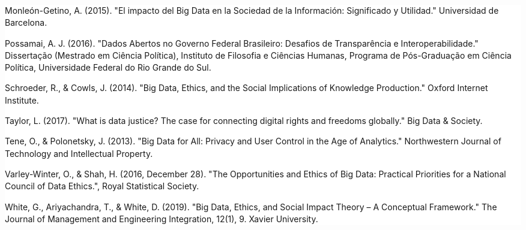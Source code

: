 Monleón-Getino, A. (2015). "El impacto del Big Data en la Sociedad de la Información: Significado y Utilidad." Universidad de Barcelona.

Possamai, A. J. (2016). "Dados Abertos no Governo Federal Brasileiro: Desafios de Transparência e Interoperabilidade." Dissertação (Mestrado em Ciência Política), Instituto de Filosofia e Ciências Humanas, Programa de Pós-Graduação em Ciência Política, Universidade Federal do Rio Grande do Sul.

Schroeder, R., & Cowls, J. (2014). "Big Data, Ethics, and the Social Implications of Knowledge Production." Oxford Internet Institute.

Taylor, L. (2017). "What is data justice? The case for connecting digital rights and freedoms globally." Big Data & Society.

Tene, O., & Polonetsky, J. (2013). "Big Data for All: Privacy and User Control in the Age of Analytics." Northwestern Journal of Technology and Intellectual Property.

Varley-Winter, O., & Shah, H. (2016, December 28). "The Opportunities and Ethics of Big Data: Practical Priorities for a National Council of Data Ethics.", Royal Statistical Society.

White, G., Ariyachandra, T., & White, D. (2019). "Big Data, Ethics, and Social Impact Theory – A Conceptual Framework." The Journal of Management and Engineering Integration, 12(1), 9. Xavier University.
